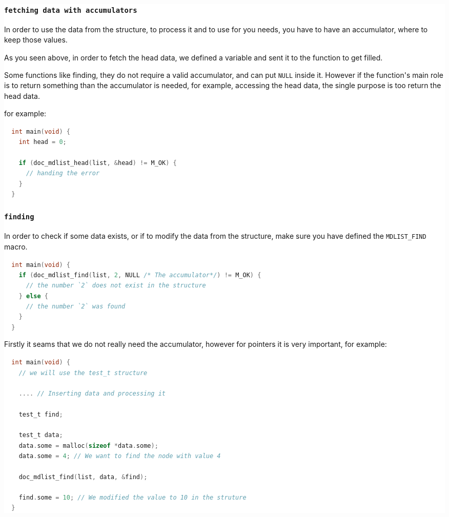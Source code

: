 ### `fetching data with accumulators`

In order to use the data from the structure, to process it and to use for you needs, you have to have an accumulator, where to keep those values.

As you seen above, in order to fetch the head data, we defined a variable and sent it to the function to get filled.

Some functions like finding, they do not require a valid accumulator, and can put `NULL` inside it. However if the function's main role is to return something than the accumulator is needed, for example, accessing the head data, the single purpose is too return the head data.

for example:

```c
  int main(void) {
    int head = 0;

    if (doc_mdlist_head(list, &head) != M_OK) {
      // handing the error
    }    
  }
```

### `finding`

In order to check if some data exists, or if to modify the data from the structure, make sure you have defined the `MDLIST_FIND` macro.

```c
  int main(void) {
    if (doc_mdlist_find(list, 2, NULL /* The accumulator*/) != M_OK) {
      // the number `2` does not exist in the structure
    } else {
      // the number `2` was found
    }
  }
```

Firstly it seams that we do not really need the accumulator, however for pointers it is very important, for example:

```c
  int main(void) {
    // we will use the test_t structure

    .... // Inserting data and processing it

    test_t find;

    test_t data;
    data.some = malloc(sizeof *data.some);
    data.some = 4; // We want to find the node with value 4

    doc_mdlist_find(list, data, &find);

    find.some = 10; // We modified the value to 10 in the struture
  }
```
